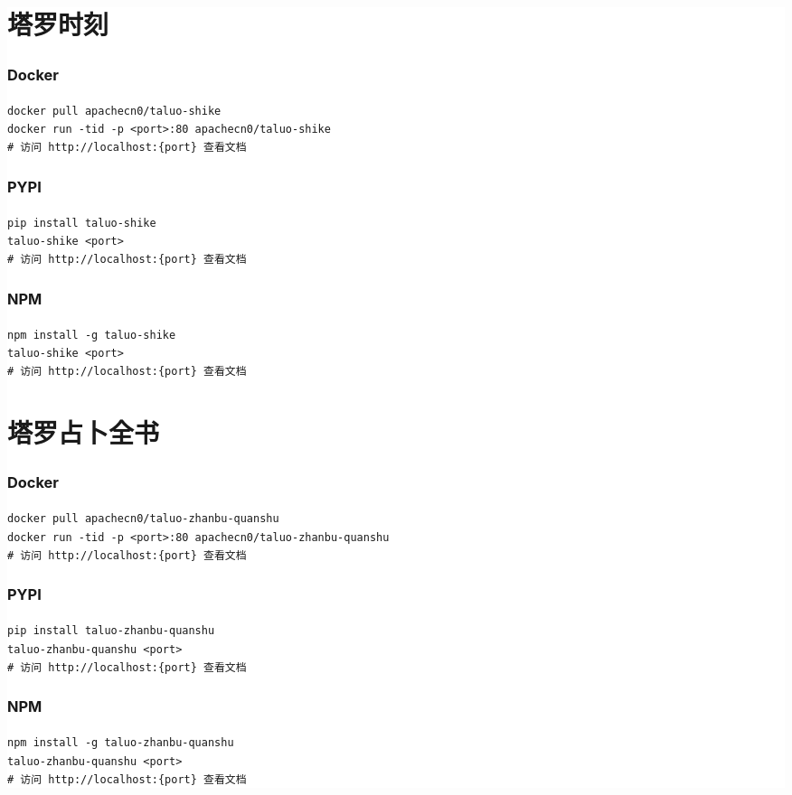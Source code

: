 # 塔罗时刻

### Docker

```
docker pull apachecn0/taluo-shike
docker run -tid -p <port>:80 apachecn0/taluo-shike
# 访问 http://localhost:{port} 查看文档
```

### PYPI

```
pip install taluo-shike
taluo-shike <port>
# 访问 http://localhost:{port} 查看文档
```

### NPM

```
npm install -g taluo-shike
taluo-shike <port>
# 访问 http://localhost:{port} 查看文档
```

# 塔罗占卜全书

### Docker

```
docker pull apachecn0/taluo-zhanbu-quanshu
docker run -tid -p <port>:80 apachecn0/taluo-zhanbu-quanshu
# 访问 http://localhost:{port} 查看文档
```

### PYPI

```
pip install taluo-zhanbu-quanshu
taluo-zhanbu-quanshu <port>
# 访问 http://localhost:{port} 查看文档
```

### NPM

```
npm install -g taluo-zhanbu-quanshu
taluo-zhanbu-quanshu <port>
# 访问 http://localhost:{port} 查看文档
```
